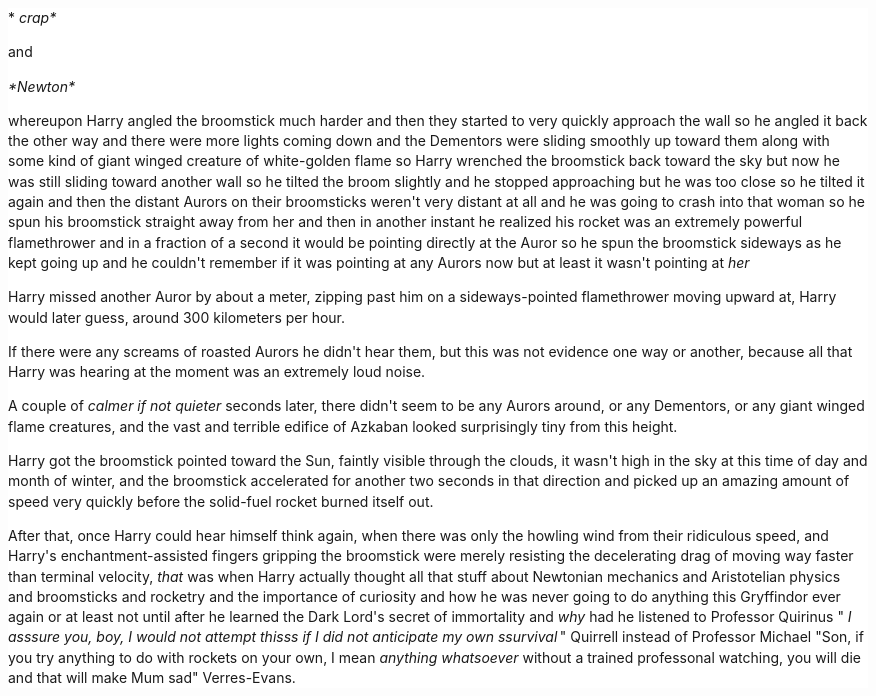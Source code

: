 \* *crap\**

and

*\*Newton\**

whereupon Harry angled the broomstick much harder and then they started
to very quickly approach the wall so he angled it back the other way and
there were more lights coming down and the Dementors were sliding
smoothly up toward them along with some kind of giant winged creature of
white-golden flame so Harry wrenched the broomstick back toward the sky
but now he was still sliding toward another wall so he tilted the broom
slightly and he stopped approaching but he was too close so he tilted it
again and then the distant Aurors on their broomsticks weren't very
distant at all and he was going to crash into that woman so he spun his
broomstick straight away from her and then in another instant he
realized his rocket was an extremely powerful flamethrower and in a
fraction of a second it would be pointing directly at the Auror so he
spun the broomstick sideways as he kept going up and he couldn't
remember if it was pointing at any Aurors now but at least it wasn't
pointing at *her*

Harry missed another Auror by about a meter, zipping past him on a
sideways-pointed flamethrower moving upward at, Harry would later guess,
around 300 kilometers per hour.

If there were any screams of roasted Aurors he didn't hear them, but
this was not evidence one way or another, because all that Harry was
hearing at the moment was an extremely loud noise.

A couple of *calmer if not quieter* seconds later, there didn't seem to
be any Aurors around, or any Dementors, or any giant winged flame
creatures, and the vast and terrible edifice of Azkaban looked
surprisingly tiny from this height.

Harry got the broomstick pointed toward the Sun, faintly visible through
the clouds, it wasn't high in the sky at this time of day and month of
winter, and the broomstick accelerated for another two seconds in that
direction and picked up an amazing amount of speed very quickly before
the solid-fuel rocket burned itself out.

After that, once Harry could hear himself think again, when there was
only the howling wind from their ridiculous speed, and Harry's
enchantment-assisted fingers gripping the broomstick were merely
resisting the decelerating drag of moving way faster than terminal
velocity, *that* was when Harry actually thought all that stuff about
Newtonian mechanics and Aristotelian physics and broomsticks and
rocketry and the importance of curiosity and how he was never going to
do anything this Gryffindor ever again or at least not until after he
learned the Dark Lord's secret of immortality and *why* had he listened
to Professor Quirinus " *I asssure you, boy, I would not attempt thisss
if I did not anticipate my own ssurvival* " Quirrell instead of
Professor Michael "Son, if you try anything to do with rockets on your
own, I mean *anything whatsoever* without a trained professonal
watching, you will die and that will make Mum sad" Verres-Evans.
